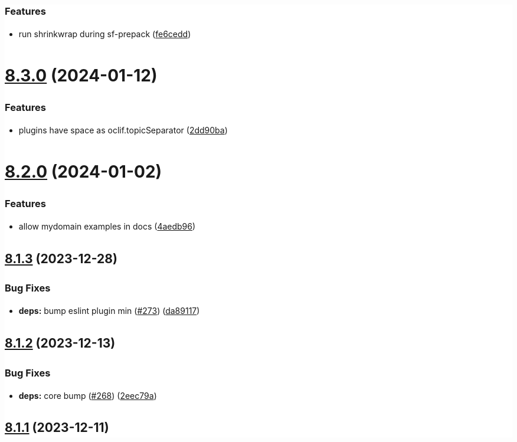 
### Features

* run shrinkwrap during sf-prepack ([fe6cedd](https://github.com/forcedotcom/dev-scripts/commit/fe6cedd15411e727fac30c895e30ec62d76a877d))



# [8.3.0](https://github.com/forcedotcom/dev-scripts/compare/8.2.0...8.3.0) (2024-01-12)


### Features

* plugins have space as oclif.topicSeparator ([2dd90ba](https://github.com/forcedotcom/dev-scripts/commit/2dd90ba388d42e35485ab37a803aea1ea4e96665))



# [8.2.0](https://github.com/forcedotcom/dev-scripts/compare/8.1.3...8.2.0) (2024-01-02)


### Features

* allow mydomain examples in docs ([4aedb96](https://github.com/forcedotcom/dev-scripts/commit/4aedb96412ed25a01b98184d102263717d634706))



## [8.1.3](https://github.com/forcedotcom/dev-scripts/compare/8.1.2...8.1.3) (2023-12-28)


### Bug Fixes

* **deps:** bump eslint plugin min ([#273](https://github.com/forcedotcom/dev-scripts/issues/273)) ([da89117](https://github.com/forcedotcom/dev-scripts/commit/da891173454879f0511014b591b6e6bcc1ff24fd))



## [8.1.2](https://github.com/forcedotcom/dev-scripts/compare/8.1.1...8.1.2) (2023-12-13)


### Bug Fixes

* **deps:** core bump ([#268](https://github.com/forcedotcom/dev-scripts/issues/268)) ([2eec79a](https://github.com/forcedotcom/dev-scripts/commit/2eec79ac4abcce78eeea0185c8a7107f304db243))



## [8.1.1](https://github.com/forcedotcom/dev-scripts/compare/8.1.0...8.1.1) (2023-12-11)
